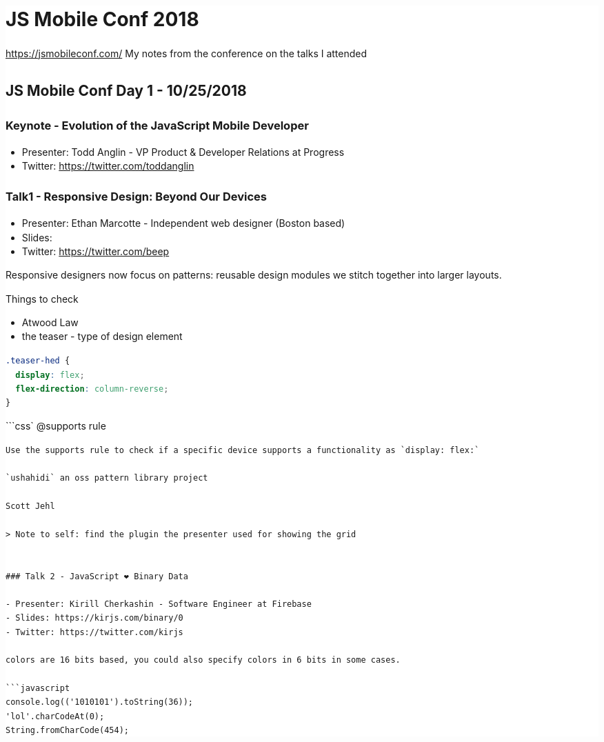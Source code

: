 # JS Mobile Conf 2018

https://jsmobileconf.com/
My notes from the conference on the talks I attended

## JS Mobile Conf Day 1 - 10/25/2018

### Keynote - Evolution of the JavaScript Mobile Developer

- Presenter: Todd Anglin - VP Product & Developer Relations at Progress
- Twitter: https://twitter.com/toddanglin

### Talk1 - Responsive Design: Beyond Our Devices

- Presenter: Ethan Marcotte - Independent web designer (Boston based)
- Slides: 
- Twitter: https://twitter.com/beep

Responsive designers now focus on patterns: reusable design modules we stitch together into larger layouts.

Things to check
- Atwood Law
- the teaser - type of design element

```css
.teaser-hed {
  display: flex;
  flex-direction: column-reverse;
}
```

```css`
@supports rule
```
Use the supports rule to check if a specific device supports a functionality as `display: flex:`

`ushahidi` an oss pattern library project

Scott Jehl

> Note to self: find the plugin the presenter used for showing the grid


### Talk 2 - JavaScript ❤️ Binary Data

- Presenter: Kirill Cherkashin - Software Engineer at Firebase
- Slides: https://kirjs.com/binary/0
- Twitter: https://twitter.com/kirjs

colors are 16 bits based, you could also specify colors in 6 bits in some cases.

```javascript
console.log(('1010101').toString(36));
'lol'.charCodeAt(0);
String.fromCharCode(454);
```
